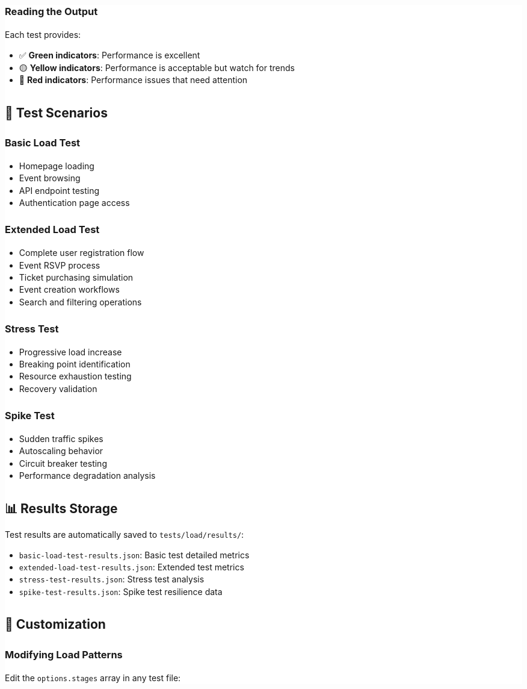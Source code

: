 ### Reading the Output

Each test provides:
- ✅ **Green indicators**: Performance is excellent
- 🟡 **Yellow indicators**: Performance is acceptable but watch for trends  
- 🔴 **Red indicators**: Performance issues that need attention

## 🎯 Test Scenarios

### Basic Load Test
- Homepage loading
- Event browsing  
- API endpoint testing
- Authentication page access

### Extended Load Test
- Complete user registration flow
- Event RSVP process
- Ticket purchasing simulation
- Event creation workflows
- Search and filtering operations

### Stress Test
- Progressive load increase
- Breaking point identification
- Resource exhaustion testing
- Recovery validation

### Spike Test
- Sudden traffic spikes
- Autoscaling behavior
- Circuit breaker testing
- Performance degradation analysis

## 📊 Results Storage

Test results are automatically saved to `tests/load/results/`:

- `basic-load-test-results.json`: Basic test detailed metrics
- `extended-load-test-results.json`: Extended test metrics
- `stress-test-results.json`: Stress test analysis
- `spike-test-results.json`: Spike test resilience data

## 🔧 Customization

### Modifying Load Patterns

Edit the `options.stages` array in any test file:
